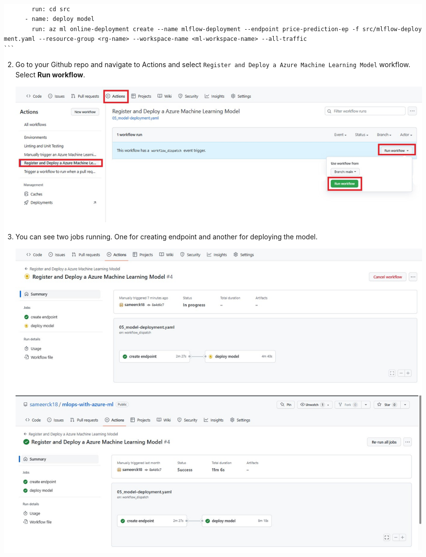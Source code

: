             run: cd src
          - name: deploy model
            run: az ml online-deployment create --name mlflow-deployment --endpoint price-prediction-ep -f src/mlflow-deployment.yaml --resource-group <rg-name> --workspace-name <ml-workspace-name> --all-traffic
    ```

2. Go to your Github repo and navigate to Actions and select ```Register and Deploy a Azure Machine Learning Model``` workflow. Select **Run workflow**.

    ![run](./assets/11_run.jpg "run")
    
3. You can see two jobs running. One for creating endpoint and another for deploying the model.

    ![workflow](./assets/13_workflow.jpg "workflow")
    
    ![workflow](./assets/14_workflow.jpg "workflow")
    